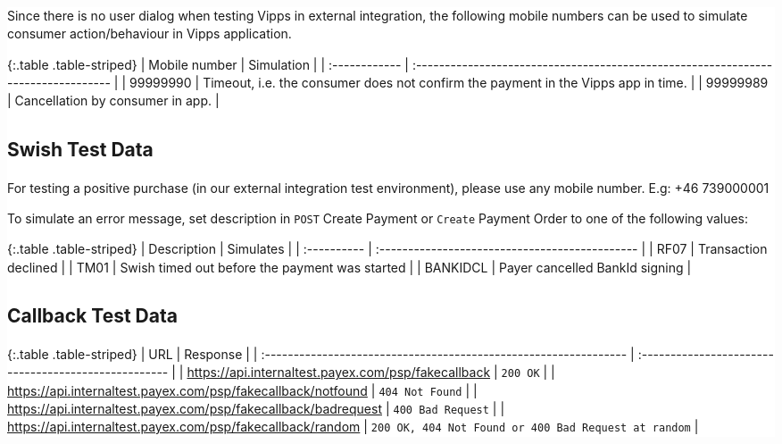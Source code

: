 Since there is no user dialog when testing Vipps in external integration, the
following mobile numbers can be used to simulate consumer action/behaviour in
Vipps application.

{:.table .table-striped}
| Mobile number | Simulation                                                                        |
| :------------ | :-------------------------------------------------------------------------------- |
| 99999990      | Timeout, i.e. the consumer does not confirm the payment in the Vipps app in time. |
| 99999989      | Cancellation by consumer in app.                                                  |

## Swish Test Data

For testing a positive purchase (in our external integration test environment),
please use any mobile number. E.g: +46 739000001

To simulate an error message, set description in `POST` Create Payment or
`Create` Payment Order to one of the following values:

{:.table .table-striped}
| Description | Simulates                                      |
| :---------- | :--------------------------------------------- |
| RF07        | Transaction declined                           |
| TM01        | Swish timed out before the payment was started |
| BANKIDCL    | Payer cancelled BankId signing                 |

## Callback Test Data

{:.table .table-striped}
| URL                                                              | Response                                             |
| :--------------------------------------------------------------- | :--------------------------------------------------- |
| <https://api.internaltest.payex.com/psp/fakecallback>            | `200 OK`                                             |
| <https://api.internaltest.payex.com/psp/fakecallback/notfound>   | `404 Not Found`                                      |
| <https://api.internaltest.payex.com/psp/fakecallback/badrequest> | `400 Bad Request`                                    |
| <https://api.internaltest.payex.com/psp/fakecallback/random>     | `200 OK, 404 Not Found or 400 Bad Request at random` |

